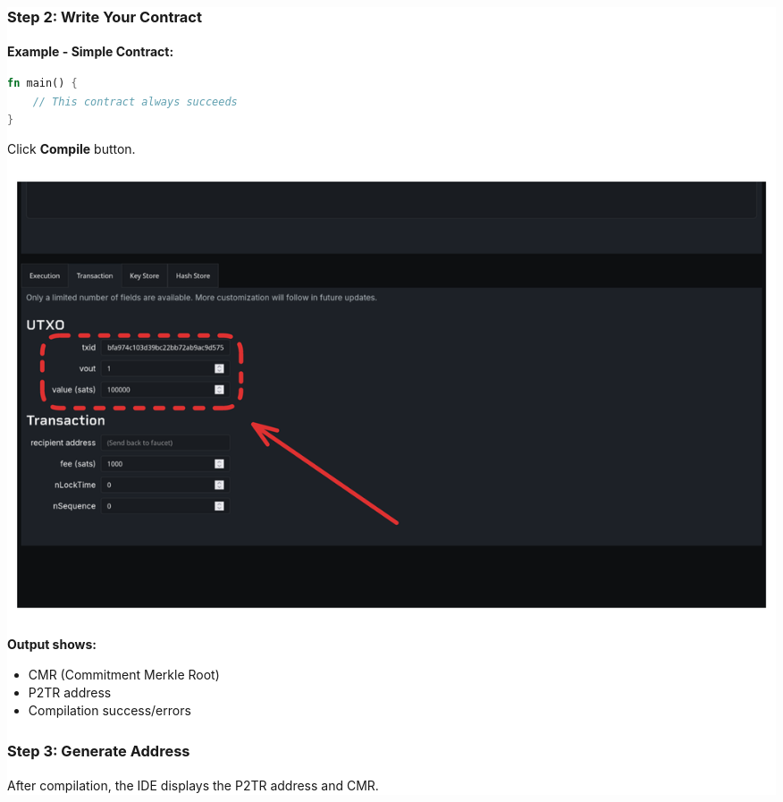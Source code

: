 ### Step 2: Write Your Contract

**Example - Simple Contract:**

```rust
fn main() {
    // This contract always succeeds
}
```

Click **Compile** button.

![Compilation Output](../assets/webide2.png)

**Output shows:**
- CMR (Commitment Merkle Root)
- P2TR address
- Compilation success/errors

### Step 3: Generate Address

After compilation, the IDE displays the P2TR address and CMR.
